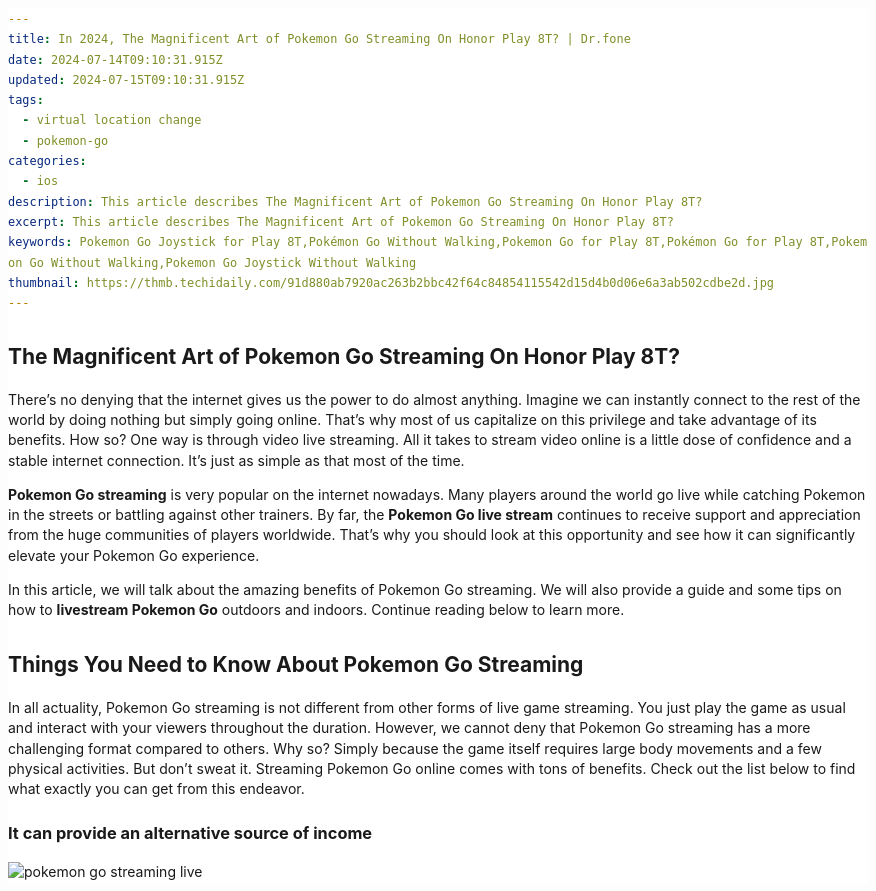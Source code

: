 ```yaml
---
title: In 2024, The Magnificent Art of Pokemon Go Streaming On Honor Play 8T? | Dr.fone
date: 2024-07-14T09:10:31.915Z
updated: 2024-07-15T09:10:31.915Z
tags: 
  - virtual location change
  - pokemon-go
categories:
  - ios
description: This article describes The Magnificent Art of Pokemon Go Streaming On Honor Play 8T?
excerpt: This article describes The Magnificent Art of Pokemon Go Streaming On Honor Play 8T?
keywords: Pokemon Go Joystick for Play 8T,Pokémon Go Without Walking,Pokemon Go for Play 8T,Pokémon Go for Play 8T,Pokemon Go Without Walking,Pokemon Go Joystick Without Walking
thumbnail: https://thmb.techidaily.com/91d880ab7920ac263b2bbc42f64c84854115542d15d4b0d06e6a3ab502cdbe2d.jpg
---
```


## The Magnificent Art of Pokemon Go Streaming On Honor Play 8T?

There’s no denying that the internet gives us the power to do almost anything. Imagine we can instantly connect to the rest of the world by doing nothing but simply going online. That’s why most of us capitalize on this privilege and take advantage of its benefits. How so? One way is through video live streaming. All it takes to stream video online is a little dose of confidence and a stable internet connection. It’s just as simple as that most of the time.

**Pokemon Go streaming** is very popular on the internet nowadays. Many players around the world go live while catching Pokemon in the streets or battling against other trainers. By far, the **Pokemon Go live stream** continues to receive support and appreciation from the huge communities of players worldwide. That’s why you should look at this opportunity and see how it can significantly elevate your Pokemon Go experience.

In this article, we will talk about the amazing benefits of Pokemon Go streaming. We will also provide a guide and some tips on how to **livestream Pokemon Go** outdoors and indoors. Continue reading below to learn more.

## Things You Need to Know About Pokemon Go Streaming

In all actuality, Pokemon Go streaming is not different from other forms of live game streaming. You just play the game as usual and interact with your viewers throughout the duration. However, we cannot deny that Pokemon Go streaming has a more challenging format compared to others. Why so? Simply because the game itself requires large body movements and a few physical activities. But don’t sweat it. Streaming Pokemon Go online comes with tons of benefits. Check out the list below to find what exactly you can get from this endeavor.

### It can provide an alternative source of income

![pokemon go streaming live](https://images.wondershare.com/drfone/article/2024/01/pokemon-go-livestream-1.JPG)
